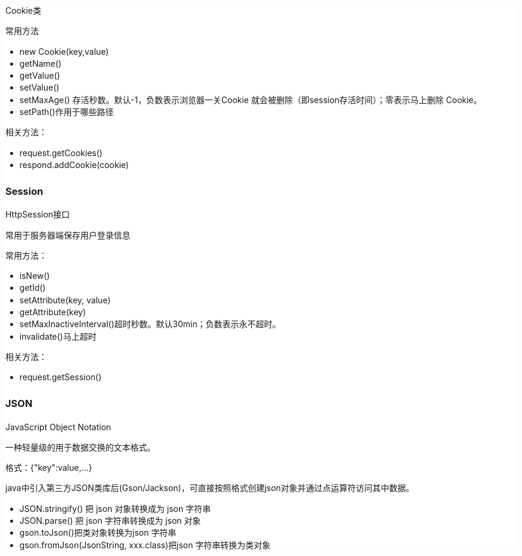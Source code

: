 Cookie类

常用方法

* new Cookie(key,value)
* getName()
* getValue()
* setValue()
* setMaxAge() 存活秒数。默认-1，负数表示浏览器一关Cookie 就会被删除（即session存活时间）；零表示马上删除 Cookie。
* setPath()作用于哪些路径

相关方法：

* request.getCookies()
* respond.addCookie(cookie)

### Session

HttpSession接口

常用于服务器端保存用户登录信息

常用方法：

* isNew()
* getId()
* setAttribute(key, value)
* getAttribute(key)
* setMaxInactiveInterval()超时秒数。默认30min；负数表示永不超时。
* invalidate()马上超时

相关方法：

* request.getSession()

### JSON

JavaScript Object Notation

一种轻量级的用于数据交换的文本格式。

格式：{"key":value,...}

java中引入第三方JSON类库后(Gson/Jackson)，可直接按照格式创建json对象并通过点运算符访问其中数据。

* JSON.stringify() 把 json 对象转换成为 json 字符串
* JSON.parse() 把 json 字符串转换成为 json 对象
* gson.toJson()把类对象转换为json 字符串
* gson.fromJson(JsonString, xxx.class)把json 字符串转换为类对象
